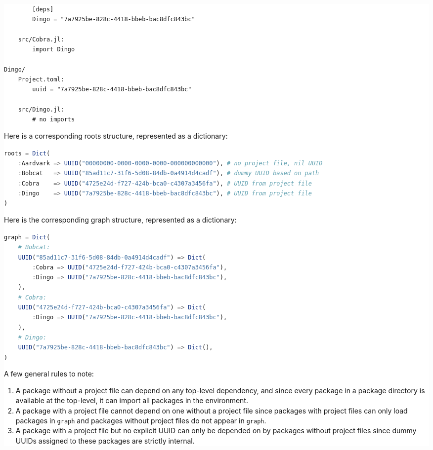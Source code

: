 ```
        [deps]
        Dingo = "7a7925be-828c-4418-bbeb-bac8dfc843bc"

    src/Cobra.jl:
        import Dingo

Dingo/
    Project.toml:
        uuid = "7a7925be-828c-4418-bbeb-bac8dfc843bc"

    src/Dingo.jl:
        # no imports
```

Here is a corresponding roots structure, represented as a dictionary:

```julia
roots = Dict(
    :Aardvark => UUID("00000000-0000-0000-0000-000000000000"), # no project file, nil UUID
    :Bobcat   => UUID("85ad11c7-31f6-5d08-84db-0a4914d4cadf"), # dummy UUID based on path
    :Cobra    => UUID("4725e24d-f727-424b-bca0-c4307a3456fa"), # UUID from project file
    :Dingo    => UUID("7a7925be-828c-4418-bbeb-bac8dfc843bc"), # UUID from project file
)
```

Here is the corresponding graph structure, represented as a dictionary:

```julia
graph = Dict(
    # Bobcat:
    UUID("85ad11c7-31f6-5d08-84db-0a4914d4cadf") => Dict(
        :Cobra => UUID("4725e24d-f727-424b-bca0-c4307a3456fa"),
        :Dingo => UUID("7a7925be-828c-4418-bbeb-bac8dfc843bc"),
    ),
    # Cobra:
    UUID("4725e24d-f727-424b-bca0-c4307a3456fa") => Dict(
        :Dingo => UUID("7a7925be-828c-4418-bbeb-bac8dfc843bc"),
    ),
    # Dingo:
    UUID("7a7925be-828c-4418-bbeb-bac8dfc843bc") => Dict(),
)
```

A few general rules to note:

1. A package without a project file can depend on any top-level dependency, and since every package in a package directory is available at the top-level, it can import all packages in the environment.
2. A package with a project file cannot depend on one without a project file since packages with project files can only load packages in `graph` and packages without project files do not appear in `graph`.
3. A package with a project file but no explicit UUID can only be depended on by packages without project files since dummy UUIDs assigned to these packages are strictly internal.
